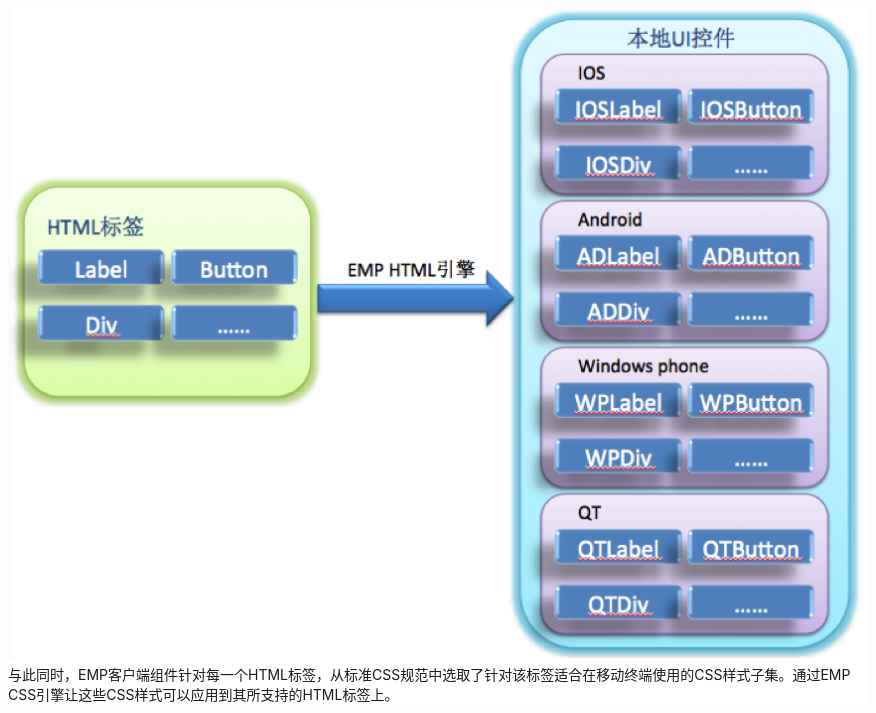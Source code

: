 ![](./images/EMP5.1TechnologyWhitePapers/2.png)
与此同时，EMP客户端组件针对每一个HTML标签，从标准CSS规范中选取了针对该标签适合在移动终端使用的CSS样式子集。通过EMP CSS引擎让这些CSS样式可以应用到其所支持的HTML标签上。